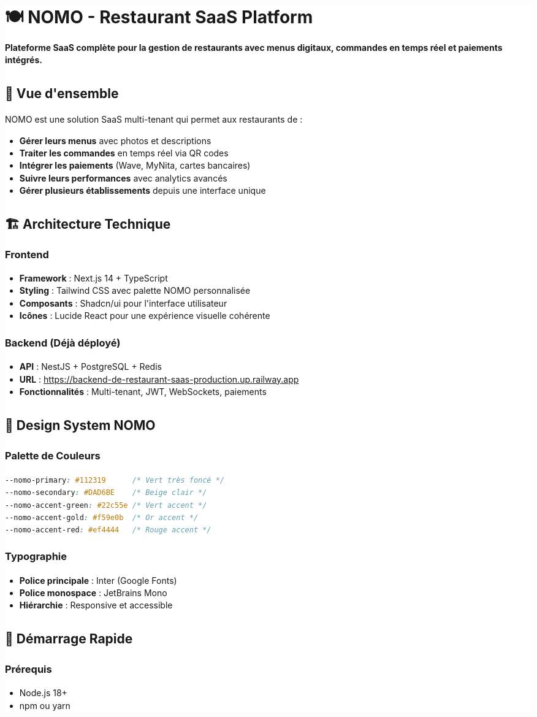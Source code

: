 # 🍽️ NOMO - Restaurant SaaS Platform

**Plateforme SaaS complète pour la gestion de restaurants avec menus digitaux, commandes en temps réel et paiements intégrés.**

## 🎯 **Vue d'ensemble**

NOMO est une solution SaaS multi-tenant qui permet aux restaurants de :
- **Gérer leurs menus** avec photos et descriptions
- **Traiter les commandes** en temps réel via QR codes
- **Intégrer les paiements** (Wave, MyNita, cartes bancaires)
- **Suivre leurs performances** avec analytics avancés
- **Gérer plusieurs établissements** depuis une interface unique

## 🏗️ **Architecture Technique**

### **Frontend**
- **Framework** : Next.js 14 + TypeScript
- **Styling** : Tailwind CSS avec palette NOMO personnalisée
- **Composants** : Shadcn/ui pour l'interface utilisateur
- **Icônes** : Lucide React pour une expérience visuelle cohérente

### **Backend** (Déjà déployé)
- **API** : NestJS + PostgreSQL + Redis
- **URL** : https://backend-de-restaurant-saas-production.up.railway.app
- **Fonctionnalités** : Multi-tenant, JWT, WebSockets, paiements

## 🎨 **Design System NOMO**

### **Palette de Couleurs**
```css
--nomo-primary: #112319      /* Vert très foncé */
--nomo-secondary: #DAD6BE    /* Beige clair */
--nomo-accent-green: #22c55e /* Vert accent */
--nomo-accent-gold: #f59e0b  /* Or accent */
--nomo-accent-red: #ef4444   /* Rouge accent */
```

### **Typographie**
- **Police principale** : Inter (Google Fonts)
- **Police monospace** : JetBrains Mono
- **Hiérarchie** : Responsive et accessible

## 🚀 **Démarrage Rapide**

### **Prérequis**
- Node.js 18+
- npm ou yarn
